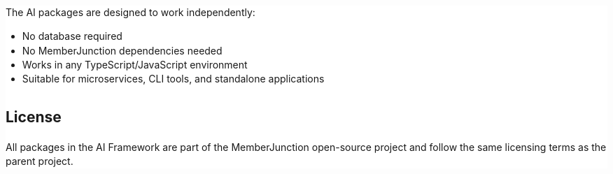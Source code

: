 The AI packages are designed to work independently:
- No database required
- No MemberJunction dependencies needed
- Works in any TypeScript/JavaScript environment
- Suitable for microservices, CLI tools, and standalone applications

## License

All packages in the AI Framework are part of the MemberJunction open-source project and follow the same licensing terms as the parent project.